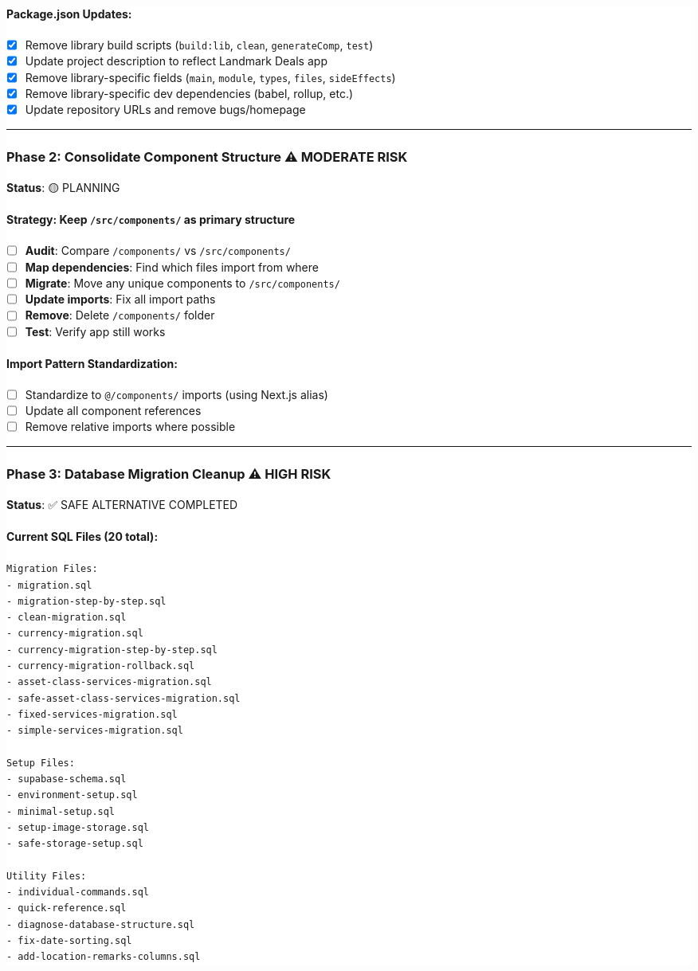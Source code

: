 #### Package.json Updates:
- [x] Remove library build scripts (`build:lib`, `clean`, `generateComp`, `test`)
- [x] Update project description to reflect Landmark Deals app
- [x] Remove library-specific fields (`main`, `module`, `types`, `files`, `sideEffects`)
- [x] Remove library-specific dev dependencies (babel, rollup, etc.)
- [x] Update repository URLs and remove bugs/homepage

---

### **Phase 2: Consolidate Component Structure** ⚠️ MODERATE RISK
**Status**: 🟡 PLANNING

#### Strategy: Keep `/src/components/` as primary structure
- [ ] **Audit**: Compare `/components/` vs `/src/components/`
- [ ] **Map dependencies**: Find which files import from where
- [ ] **Migrate**: Move any unique components to `/src/components/`
- [ ] **Update imports**: Fix all import paths
- [ ] **Remove**: Delete `/components/` folder
- [ ] **Test**: Verify app still works

#### Import Pattern Standardization:
- [ ] Standardize to `@/components/` imports (using Next.js alias)
- [ ] Update all component references
- [ ] Remove relative imports where possible

---

### **Phase 3: Database Migration Cleanup** ⚠️ HIGH RISK  
**Status**: ✅ SAFE ALTERNATIVE COMPLETED

#### Current SQL Files (20 total):
```
Migration Files:
- migration.sql
- migration-step-by-step.sql
- clean-migration.sql
- currency-migration.sql
- currency-migration-step-by-step.sql
- currency-migration-rollback.sql
- asset-class-services-migration.sql
- safe-asset-class-services-migration.sql
- fixed-services-migration.sql
- simple-services-migration.sql

Setup Files:
- supabase-schema.sql
- environment-setup.sql
- minimal-setup.sql
- setup-image-storage.sql
- safe-storage-setup.sql

Utility Files:
- individual-commands.sql
- quick-reference.sql
- diagnose-database-structure.sql
- fix-date-sorting.sql
- add-location-remarks-columns.sql
```

